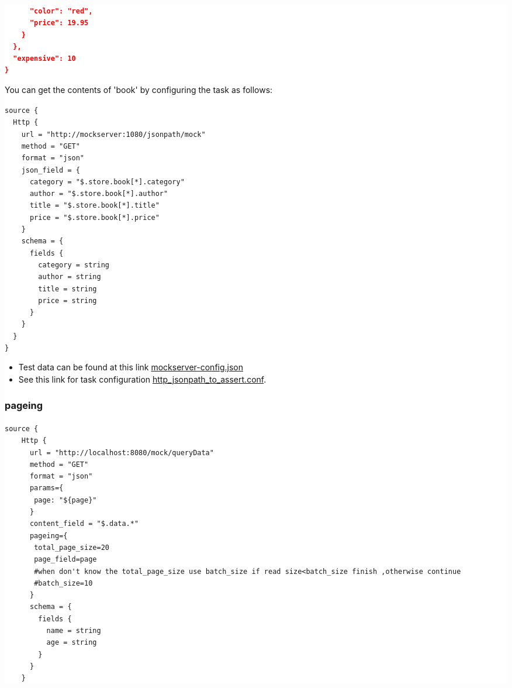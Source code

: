 ```json
      "color": "red",
      "price": 19.95
    }
  },
  "expensive": 10
}
```

You can get the contents of 'book' by configuring the task as follows:

```hocon
source {
  Http {
    url = "http://mockserver:1080/jsonpath/mock"
    method = "GET"
    format = "json"
    json_field = {
      category = "$.store.book[*].category"
      author = "$.store.book[*].author"
      title = "$.store.book[*].title"
      price = "$.store.book[*].price"
    }
    schema = {
      fields {
        category = string
        author = string
        title = string
        price = string
      }
    }
  }
}
```

- Test data can be found at this link [mockserver-config.json](../../../../seatunnel-e2e/seatunnel-connector-v2-e2e/connector-http-e2e/src/test/resources/mockserver-config.json)
- See this link for task configuration [http_jsonpath_to_assert.conf](../../../../seatunnel-e2e/seatunnel-connector-v2-e2e/connector-http-e2e/src/test/resources/http_jsonpath_to_assert.conf).

### pageing

```hocon
source {
    Http {
      url = "http://localhost:8080/mock/queryData"
      method = "GET"
      format = "json"
      params={
       page: "${page}"
      }
      content_field = "$.data.*"
      pageing={
       total_page_size=20
       page_field=page
       #when don't know the total_page_size use batch_size if read size<batch_size finish ,otherwise continue
       #batch_size=10
      }
      schema = {
        fields {
          name = string
          age = string
        }
      }
    }
```